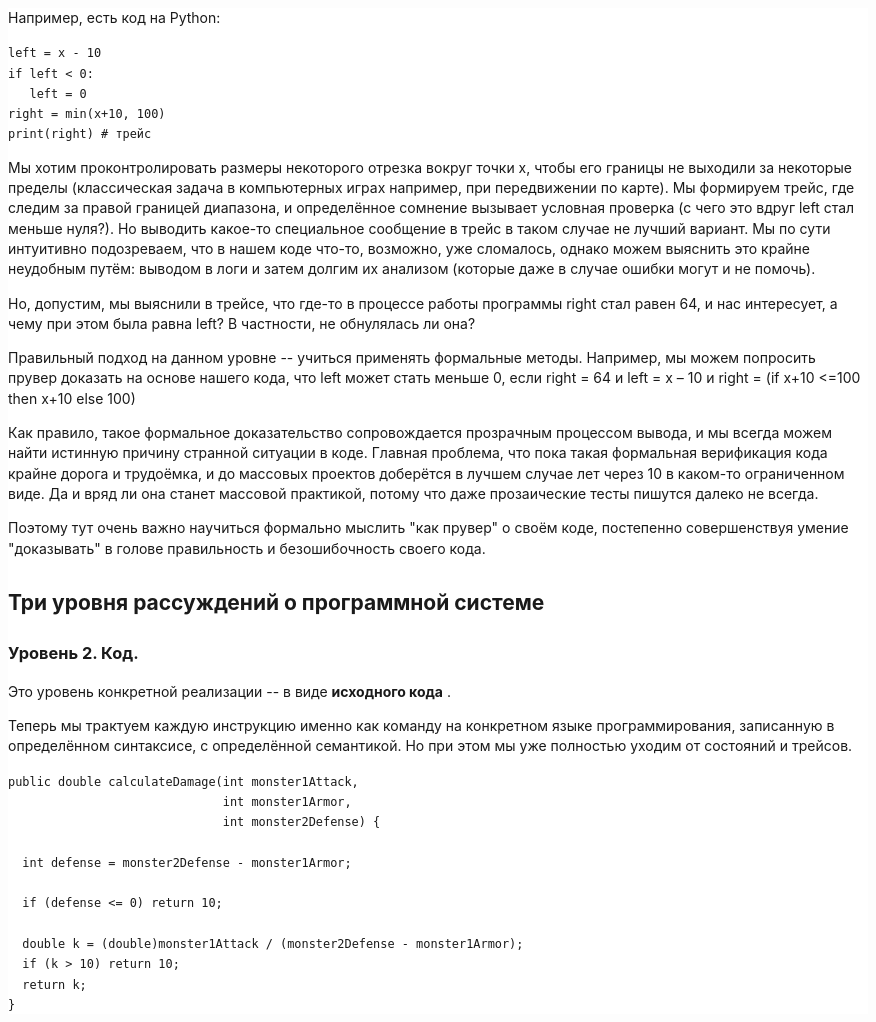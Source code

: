 Например, есть код на Python:

```
left = x - 10
if left < 0:
   left = 0
right = min(x+10, 100)
print(right) # трейс
```

Мы хотим проконтролировать размеры некоторого отрезка вокруг точки x, чтобы его границы не выходили за некоторые пределы (классическая задача в компьютерных играх например, при передвижении по карте). Мы формируем трейс, где следим за правой границей диапазона, и определённое сомнение вызывает условная проверка (с чего это вдруг left стал меньше нуля?). Но выводить какое-то специальное сообщение в трейс в таком случае не лучший вариант. Мы по сути интуитивно подозреваем, что в нашем коде что-то, возможно, уже сломалось, однако можем выяснить это крайне неудобным путём: выводом в логи и затем долгим их анализом (которые даже в случае ошибки могут и не помочь).

Но, допустим, мы выяснили в трейсе, что где-то в процессе работы программы right стал равен 64, и нас интересует, а чему при этом была равна left? В частности, не обнулялась ли она?

Правильный подход на данном уровне -- учиться применять формальные методы. Например, мы можем попросить прувер доказать на основе нашего кода, что
left может стать меньше 0,
если right = 64 и left = x – 10 и right = (if x+10 <=100 then x+10 else 100)

Как правило, такое формальное доказательство сопровождается прозрачным процессом вывода, и мы всегда можем найти истинную причину странной ситуации в коде. Главная проблема, что пока такая формальная верификация кода крайне дорога и трудоёмка, и до массовых проектов доберётся в лучшем случае лет через 10 в каком-то ограниченном виде. Да и вряд ли она станет массовой практикой, потому что даже прозаические тесты пишутся далеко не всегда.

Поэтому тут очень важно научиться формально мыслить "как прувер" о своём коде, постепенно совершенствуя умение "доказывать" в голове правильность и безошибочность своего кода.


## Три уровня рассуждений о программной системе

### Уровень 2. Код.

Это уровень конкретной реализации -- в виде  **исходного кода** .

Теперь мы трактуем каждую инструкцию именно как команду на конкретном языке программирования, записанную в определённом синтаксисе, с определённой семантикой. Но при этом мы уже полностью уходим от состояний и трейсов.

```
public double calculateDamage(int monster1Attack,
                              int monster1Armor,
                              int monster2Defense) {

  int defense = monster2Defense - monster1Armor;

  if (defense <= 0) return 10;

  double k = (double)monster1Attack / (monster2Defense - monster1Armor);
  if (k > 10) return 10;
  return k;
}
```
